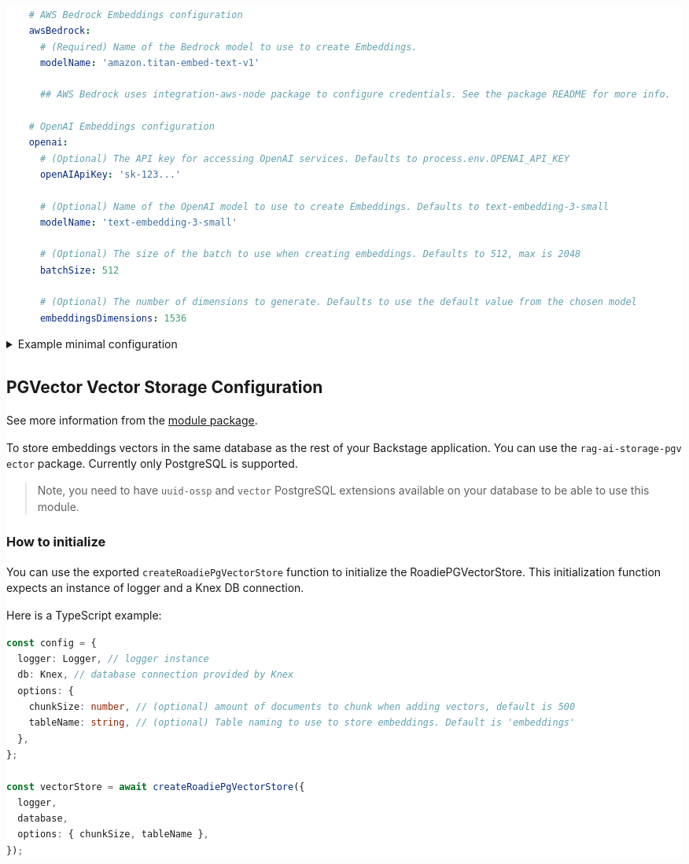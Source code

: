 ```yaml
    # AWS Bedrock Embeddings configuration
    awsBedrock:
      # (Required) Name of the Bedrock model to use to create Embeddings.
      modelName: 'amazon.titan-embed-text-v1'

      ## AWS Bedrock uses integration-aws-node package to configure credentials. See the package README for more info.

    # OpenAI Embeddings configuration
    openai:
      # (Optional) The API key for accessing OpenAI services. Defaults to process.env.OPENAI_API_KEY
      openAIApiKey: 'sk-123...'

      # (Optional) Name of the OpenAI model to use to create Embeddings. Defaults to text-embedding-3-small
      modelName: 'text-embedding-3-small'

      # (Optional) The size of the batch to use when creating embeddings. Defaults to 512, max is 2048
      batchSize: 512

      # (Optional) The number of dimensions to generate. Defaults to use the default value from the chosen model
      embeddingsDimensions: 1536
```

<details><summary>Example minimal configuration</summary></details>

## PGVector Vector Storage Configuration

See more information from the [module package](/plugins/backend/rag-ai-storage-pgvector/README.md).

To store embeddings vectors in the same database as the rest of your Backstage application. You can use the `rag-ai-storage-pgvector` package. Currently only PostgreSQL is supported.

> Note, you need to have `uuid-ossp` and `vector` PostgreSQL extensions available on your database to be able to use this module.

### How to initialize

You can use the exported `createRoadiePgVectorStore` function to initialize the RoadiePGVectorStore. This initialization function expects an instance of logger and a Knex DB connection.

Here is a TypeScript example:

```typescript
const config = {
  logger: Logger, // logger instance
  db: Knex, // database connection provided by Knex
  options: {
    chunkSize: number, // (optional) amount of documents to chunk when adding vectors, default is 500
    tableName: string, // (optional) Table naming to use to store embeddings. Default is 'embeddings'
  },
};

const vectorStore = await createRoadiePgVectorStore({
  logger,
  database,
  options: { chunkSize, tableName },
});
```
